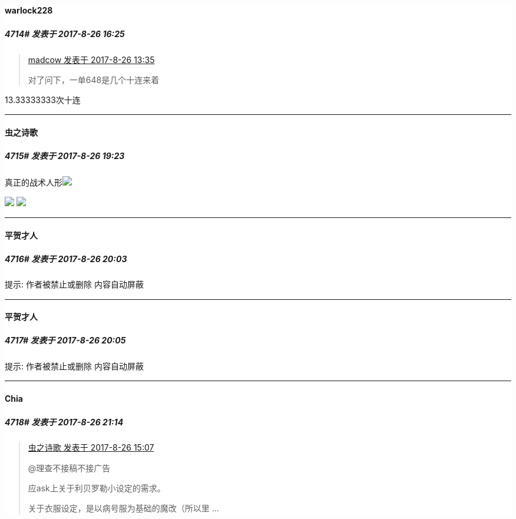 ####  warlock228  
##### 4714#       发表于 2017-8-26 16:25

<blockquote><a href="httphttps://bbs.saraba1st.com/2b/forum.php?mod=redirect&amp;goto=findpost&amp;pid=37010876&amp;ptid=1471785" target="_blank">madcow 发表于 2017-8-26 13:35</a>

对了问下，一单648是几个十连来着</blockquote>
13.33333333次十连

*****

####  虫之诗歌  
##### 4715#       发表于 2017-8-26 19:23

真正的战术人形<img src="https://static.saraba1st.com/image/smiley/face2017/067.png" referrerpolicy="no-referrer">

<img src="http://wx2.sinaimg.cn/mw1024/006ym3N9gy1fixc3uggkmj30p01741ge.jpg" referrerpolicy="no-referrer">
<img src="http://wx1.sinaimg.cn/mw1024/006ym3N9gy1fixc47v2n7j30p01bwkim.jpg" referrerpolicy="no-referrer">

*****

####  平贺才人  
##### 4716#       发表于 2017-8-26 20:03

提示: 作者被禁止或删除 内容自动屏蔽

*****

####  平贺才人  
##### 4717#       发表于 2017-8-26 20:05

提示: 作者被禁止或删除 内容自动屏蔽

*****

####  Chia  
##### 4718#       发表于 2017-8-26 21:14

<blockquote><a href="httphttps://bbs.saraba1st.com/2b/forum.php?mod=redirect&amp;goto=findpost&amp;pid=37011652&amp;ptid=1471785" target="_blank">虫之诗歌 发表于 2017-8-26 15:07</a>

@理查不接稿不接广告

应ask上关于利贝罗勒小设定的需求。

关于衣服设定，是以病号服为基础的魔改（所以里 ...</blockquote>
